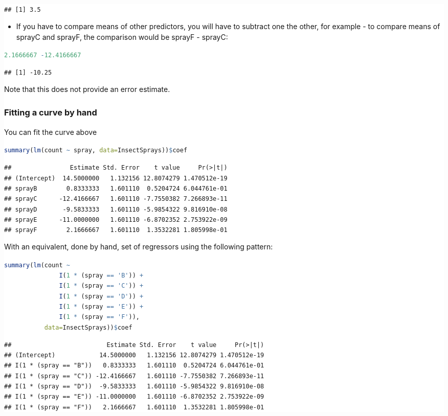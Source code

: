 ```
## [1] 3.5
```

* If you have to compare means of other predictors, you will have to subtract one the other, for example - to compare means of sprayC and sprayF, the comparison would be sprayF - sprayC:


```r
2.1666667 -12.4166667
```

```
## [1] -10.25
```

Note that this does not provide an error estimate.

### Fitting a curve by hand

You can fit the curve above


```r
summary(lm(count ~ spray, data=InsectSprays))$coef
```

```
##                Estimate Std. Error    t value     Pr(>|t|)
## (Intercept)  14.5000000   1.132156 12.8074279 1.470512e-19
## sprayB        0.8333333   1.601110  0.5204724 6.044761e-01
## sprayC      -12.4166667   1.601110 -7.7550382 7.266893e-11
## sprayD       -9.5833333   1.601110 -5.9854322 9.816910e-08
## sprayE      -11.0000000   1.601110 -6.8702352 2.753922e-09
## sprayF        2.1666667   1.601110  1.3532281 1.805998e-01
```

With an equivalent, done by hand, set of regressors using the following pattern:


```r
summary(lm(count ~ 
               I(1 * (spray == 'B')) +
               I(1 * (spray == 'C')) +
               I(1 * (spray == 'D')) +
               I(1 * (spray == 'E')) +
               I(1 * (spray == 'F')), 
           data=InsectSprays))$coef
```

```
##                          Estimate Std. Error    t value     Pr(>|t|)
## (Intercept)            14.5000000   1.132156 12.8074279 1.470512e-19
## I(1 * (spray == "B"))   0.8333333   1.601110  0.5204724 6.044761e-01
## I(1 * (spray == "C")) -12.4166667   1.601110 -7.7550382 7.266893e-11
## I(1 * (spray == "D"))  -9.5833333   1.601110 -5.9854322 9.816910e-08
## I(1 * (spray == "E")) -11.0000000   1.601110 -6.8702352 2.753922e-09
## I(1 * (spray == "F"))   2.1666667   1.601110  1.3532281 1.805998e-01
```
